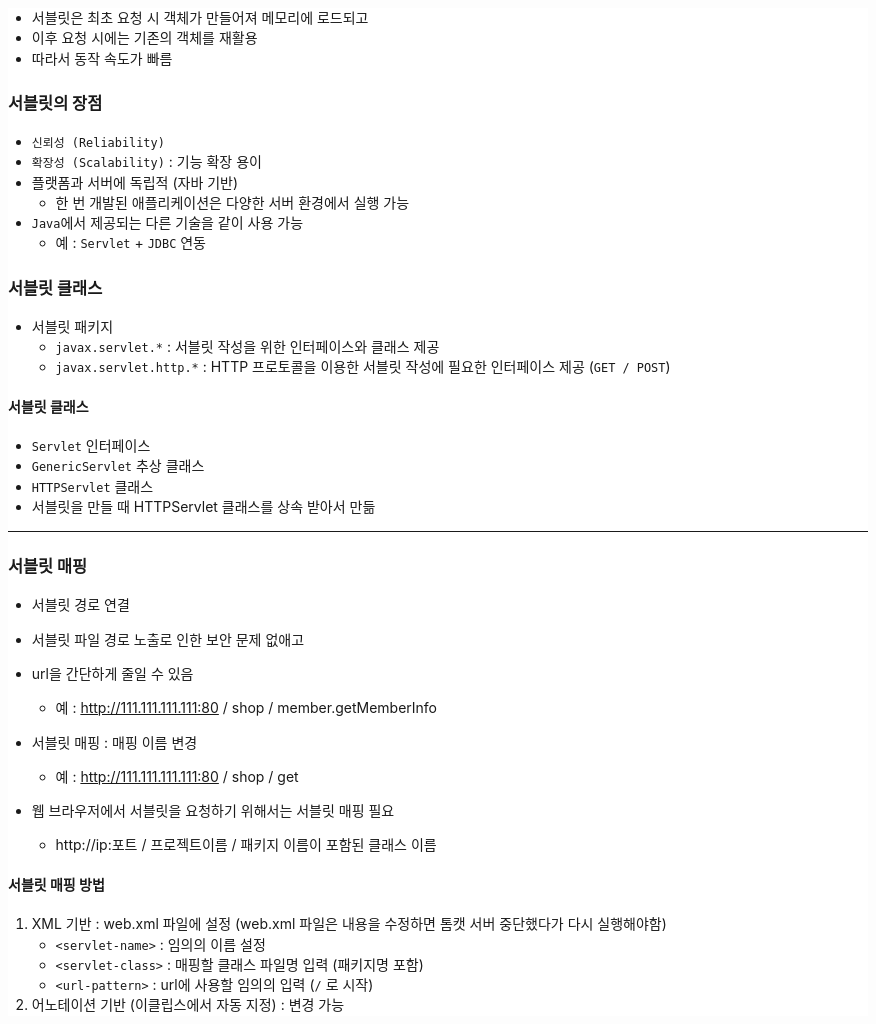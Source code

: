 * 서블릿은 최초 요청 시 객체가 만들어져 메모리에 로드되고
* 이후 요청 시에는 기존의 객체를 재활용
* 따라서 동작 속도가 빠름



### 서블릿의 장점

* `신뢰성 (Reliability)`
* `확장성 (Scalability)` : 기능 확장 용이
* 플랫폼과 서버에 독립적 (자바 기반)
  * 한 번 개발된 애플리케이션은 다양한 서버 환경에서 실행 가능
* `Java`에서 제공되는 다른 기술을 같이 사용 가능
  * 예 : `Servlet` + `JDBC` 연동



### 서블릿 클래스

* 서블릿 패키지
  * `javax.servlet.*` : 서블릿 작성을 위한 인터페이스와 클래스 제공
  * `javax.servlet.http.*` : HTTP 프로토콜을 이용한 서블릿 작성에 필요한 인터페이스 제공 (`GET / POST`)



#### 서블릿 클래스

* `Servlet` 인터페이스
* `GenericServlet` 추상 클래스
* `HTTPServlet` 클래스
* 서블릿을 만들 때 HTTPServlet 클래스를 상속 받아서 만듦



--------

### 서블릿 매핑

* 서블릿 경로 연결

* 서블릿 파일 경로 노출로 인한 보안 문제 없애고

* url을 간단하게 줄일 수 있음

  * 예 : http://111.111.111.111:80 / shop / member.getMemberInfo

* 서블릿 매핑 : 매핑 이름 변경

  * 예 : http://111.111.111.111:80 / shop / get

* 웹 브라우저에서 서블릿을 요청하기 위해서는 서블릿 매핑 필요

  * http://ip:포트 / 프로젝트이름 / 패키지 이름이 포함된 클래스 이름

    

#### 서블릿 매핑 방법

1. XML 기반 : web.xml 파일에 설정 (web.xml 파일은 내용을 수정하면 톰캣 서버 중단했다가 다시 실행해야함)
   - `<servlet-name>` : 임의의 이름 설정
   - `<servlet-class>` : 매핑할 클래스 파일명 입력 (패키지명 포함)
   - `<url-pattern>` : url에 사용할 임의의 입력 (`/` 로 시작) 
2. 어노테이션 기반 (이클립스에서 자동 지정) : 변경 가능
